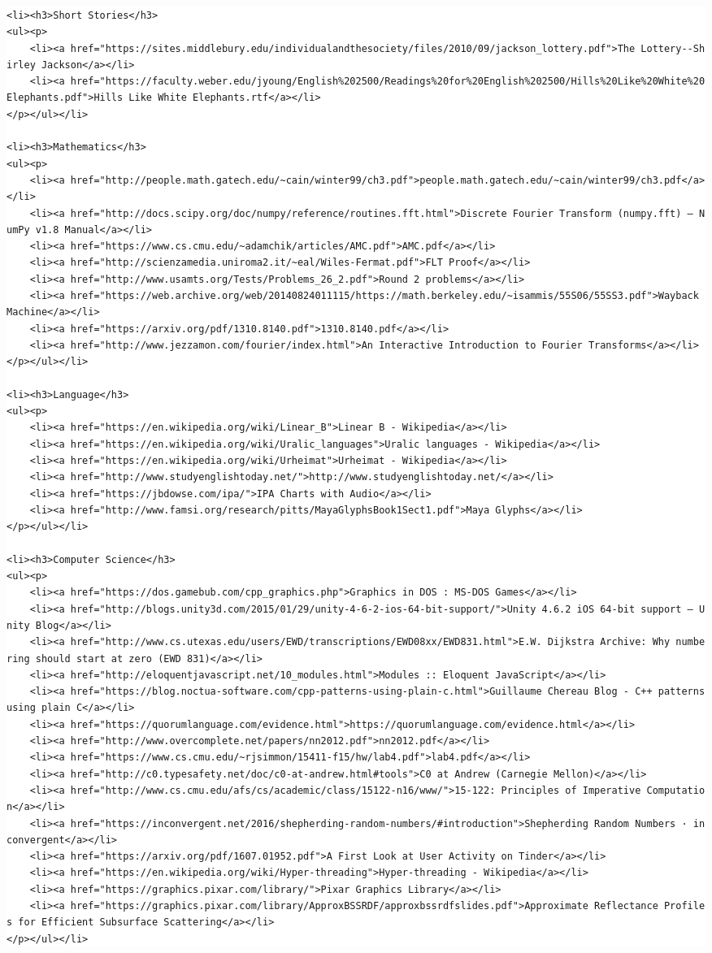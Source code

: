    <li><h3>Short Stories</h3>
    <ul><p>
        <li><a href="https://sites.middlebury.edu/individualandthesociety/files/2010/09/jackson_lottery.pdf">The Lottery--Shirley Jackson</a></li>
        <li><a href="https://faculty.weber.edu/jyoung/English%202500/Readings%20for%20English%202500/Hills%20Like%20White%20Elephants.pdf">Hills Like White Elephants.rtf</a></li>
    </p></ul></li>

    <li><h3>Mathematics</h3>
    <ul><p>
        <li><a href="http://people.math.gatech.edu/~cain/winter99/ch3.pdf">people.math.gatech.edu/~cain/winter99/ch3.pdf</a></li>
        <li><a href="http://docs.scipy.org/doc/numpy/reference/routines.fft.html">Discrete Fourier Transform (numpy.fft) — NumPy v1.8 Manual</a></li>
        <li><a href="https://www.cs.cmu.edu/~adamchik/articles/AMC.pdf">AMC.pdf</a></li>
        <li><a href="http://scienzamedia.uniroma2.it/~eal/Wiles-Fermat.pdf">FLT Proof</a></li>
        <li><a href="http://www.usamts.org/Tests/Problems_26_2.pdf">Round 2 problems</a></li>
        <li><a href="https://web.archive.org/web/20140824011115/https://math.berkeley.edu/~isammis/55S06/55SS3.pdf">Wayback Machine</a></li>
        <li><a href="https://arxiv.org/pdf/1310.8140.pdf">1310.8140.pdf</a></li>
        <li><a href="http://www.jezzamon.com/fourier/index.html">An Interactive Introduction to Fourier Transforms</a></li>
    </p></ul></li>

    <li><h3>Language</h3>
    <ul><p>
        <li><a href="https://en.wikipedia.org/wiki/Linear_B">Linear B - Wikipedia</a></li>
        <li><a href="https://en.wikipedia.org/wiki/Uralic_languages">Uralic languages - Wikipedia</a></li>
        <li><a href="https://en.wikipedia.org/wiki/Urheimat">Urheimat - Wikipedia</a></li>
        <li><a href="http://www.studyenglishtoday.net/">http://www.studyenglishtoday.net/</a></li>
        <li><a href="https://jbdowse.com/ipa/">IPA Charts with Audio</a></li>
        <li><a href="http://www.famsi.org/research/pitts/MayaGlyphsBook1Sect1.pdf">Maya Glyphs</a></li>
    </p></ul></li>

    <li><h3>Computer Science</h3>
    <ul><p>
        <li><a href="https://dos.gamebub.com/cpp_graphics.php">Graphics in DOS : MS-DOS Games</a></li>
        <li><a href="http://blogs.unity3d.com/2015/01/29/unity-4-6-2-ios-64-bit-support/">Unity 4.6.2 iOS 64-bit support – Unity Blog</a></li>
        <li><a href="http://www.cs.utexas.edu/users/EWD/transcriptions/EWD08xx/EWD831.html">E.W. Dijkstra Archive: Why numbering should start at zero (EWD 831)</a></li>
        <li><a href="http://eloquentjavascript.net/10_modules.html">Modules :: Eloquent JavaScript</a></li>
        <li><a href="https://blog.noctua-software.com/cpp-patterns-using-plain-c.html">Guillaume Chereau Blog - C++ patterns using plain C</a></li>
        <li><a href="https://quorumlanguage.com/evidence.html">https://quorumlanguage.com/evidence.html</a></li>
        <li><a href="http://www.overcomplete.net/papers/nn2012.pdf">nn2012.pdf</a></li>
        <li><a href="https://www.cs.cmu.edu/~rjsimmon/15411-f15/hw/lab4.pdf">lab4.pdf</a></li>
        <li><a href="http://c0.typesafety.net/doc/c0-at-andrew.html#tools">C0 at Andrew (Carnegie Mellon)</a></li>
        <li><a href="http://www.cs.cmu.edu/afs/cs/academic/class/15122-n16/www/">15-122: Principles of Imperative Computation</a></li>
        <li><a href="https://inconvergent.net/2016/shepherding-random-numbers/#introduction">Shepherding Random Numbers · inconvergent</a></li>
        <li><a href="https://arxiv.org/pdf/1607.01952.pdf">A First Look at User Activity on Tinder</a></li>
        <li><a href="https://en.wikipedia.org/wiki/Hyper-threading">Hyper-threading - Wikipedia</a></li>
        <li><a href="https://graphics.pixar.com/library/">Pixar Graphics Library</a></li>
        <li><a href="https://graphics.pixar.com/library/ApproxBSSRDF/approxbssrdfslides.pdf">Approximate Reflectance Profiles for Efficient Subsurface Scattering</a></li>
    </p></ul></li>
